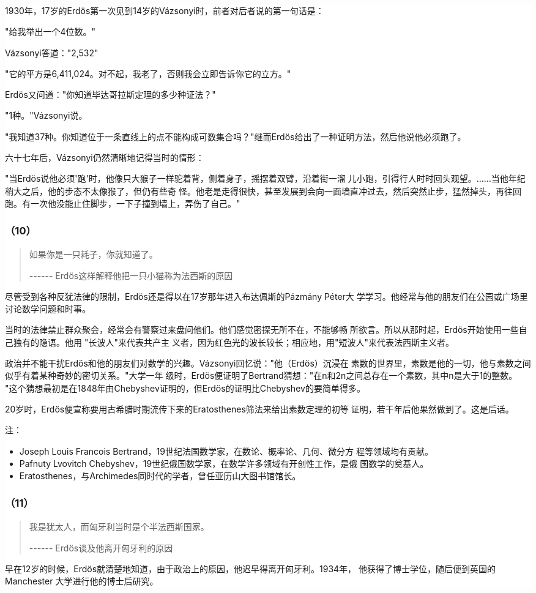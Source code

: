 1930年，17岁的Erdös第一次见到14岁的Vázsonyi时，前者对后者说的第一句话是：

"给我举出一个4位数。"

Vázsonyi答道："2,532"

"它的平方是6,411,024。对不起，我老了，否则我会立即告诉你它的立方。"

Erdös又问道："你知道毕达哥拉斯定理的多少种证法？"

"1种。"Vázsonyi说。

"我知道37种。你知道位于一条直线上的点不能构成可数集合吗？"继而Erdös给出了一种证明方法，然后他说他必须跑了。

六十七年后，Vázsonyi仍然清晰地记得当时的情形：

"当Erdös说他必须'跑'时，他像只大猴子一样驼着背，侧着身子，摇摆着双臂，沿着街一溜
儿小跑，引得行人时时回头观望。……当他年纪稍大之后，他的步态不太像猴了，但仍有些奇
怪。他老是走得很快，甚至发展到会向一面墙直冲过去，然后突然止步，猛然掉头，再往回
跑。有一次他没能止住脚步，一下子撞到墙上，弄伤了自己。"

### （10）

> 如果你是一只耗子，你就知道了。
>
> ------ Erdös这样解释他把一只小猫称为法西斯的原因

尽管受到各种反犹法律的限制，Erdös还是得以在17岁那年进入布达佩斯的Pázmány Péter大
学学习。他经常与他的朋友们在公园或广场里讨论数学问题和时事。

当时的法律禁止群众聚会，经常会有警察过来盘问他们。他们感觉密探无所不在，不能够畅
所欲言。所以从那时起，Erdös开始使用一些自己独有的隐语。他用 "长波人"来代表共产主
义者，因为红色光的波长较长；相应地，用"短波人"来代表法西斯主义者。

政治并不能干扰Erdös和他的朋友们对数学的兴趣。Vázsonyi回忆说："他（Erdös）沉浸在
素数的世界里，素数是他的一切，他与素数之间似乎有着某种奇妙的密切关系。"大学一年
级时，Erdös便证明了Bertrand猜想："在n和2n之间总存在一个素数，其中n是大于1的整数。
"这个猜想最初是在1848年由Chebyshev证明的，但Erdös的证明比Chebyshev的要简单得多。

20岁时，Erdös便宣称要用古希腊时期流传下来的Eratosthenes筛法来给出素数定理的初等
证明，若干年后他果然做到了。这是后话。

注：

- Joseph Louis Francois Bertrand，19世纪法国数学家，在数论、概率论、几何、微分方
  程等领域均有贡献。
- Pafnuty Lvovitch Chebyshev，19世纪俄国数学家，在数学许多领域有开创性工作，是俄
  国数学的奠基人。
- Eratosthenes，与Archimedes同时代的学者，曾任亚历山大图书馆馆长。

### （11）

> 我是犹太人，而匈牙利当时是个半法西斯国家。
>
> ------ Erdös谈及他离开匈牙利的原因

早在12岁的时候，Erdös就清楚地知道，由于政治上的原因，他迟早得离开匈牙利。1934年，
他获得了博士学位，随后便到英国的Manchester 大学进行他的博士后研究。
